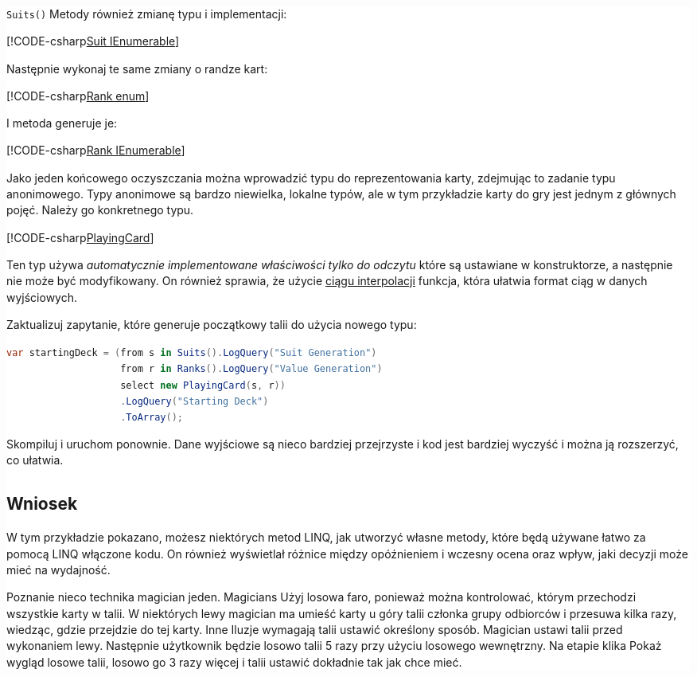 `Suits()` Metody również zmianę typu i implementacji:

[!CODE-csharp[Suit IEnumerable](../../../samples/csharp/getting-started/console-linq/Program.cs?name=snippet4)]

Następnie wykonaj te same zmiany o randze kart:

[!CODE-csharp[Rank enum](../../../samples/csharp/getting-started/console-linq/Program.cs?name=snippet3)]

I metoda generuje je:

[!CODE-csharp[Rank IEnumerable](../../../samples/csharp/getting-started/console-linq/Program.cs?name=snippet5)]

Jako jeden końcowego oczyszczania można wprowadzić typu do reprezentowania karty, zdejmując to zadanie typu anonimowego. Typy anonimowe są bardzo niewielka, lokalne typów, ale w tym przykładzie karty do gry jest jednym z głównych pojęć. Należy go konkretnego typu.

[!CODE-csharp[PlayingCard](../../../samples/csharp/getting-started/console-linq/playingcard.cs?name=snippet1)]

Ten typ używa *automatycznie implementowane właściwości tylko do odczytu* które są ustawiane w konstruktorze, a następnie nie może być modyfikowany. On również sprawia, że użycie [ciągu interpolacji](../language-reference/tokens/interpolated.md) funkcja, która ułatwia format ciąg w danych wyjściowych.

Zaktualizuj zapytanie, które generuje początkowy talii do użycia nowego typu:

```csharp
var startingDeck = (from s in Suits().LogQuery("Suit Generation")
                    from r in Ranks().LogQuery("Value Generation")
                    select new PlayingCard(s, r))
                    .LogQuery("Starting Deck")
                    .ToArray();
```

Skompiluj i uruchom ponownie. Dane wyjściowe są nieco bardziej przejrzyste i kod jest bardziej wyczyść i można ją rozszerzyć, co ułatwia.

## <a name="conclusion"></a>Wniosek

W tym przykładzie pokazano, możesz niektórych metod LINQ, jak utworzyć własne metody, które będą używane łatwo za pomocą LINQ włączone kodu. On również wyświetlał różnice między opóźnieniem i wczesny ocena oraz wpływ, jaki decyzji może mieć na wydajność.

Poznanie nieco technika magician jeden. Magicians Użyj losowa faro, ponieważ można kontrolować, którym przechodzi wszystkie karty w talii. W niektórych lewy magician ma umieść karty u góry talii członka grupy odbiorców i przesuwa kilka razy, wiedząc, gdzie przejdzie do tej karty. Inne Iluzje wymagają talii ustawić określony sposób. Magician ustawi talii przed wykonaniem lewy. Następnie użytkownik będzie losowo talii 5 razy przy użyciu losowego wewnętrzny. Na etapie klika Pokaż wygląd losowe talii, losowo go 3 razy więcej i talii ustawić dokładnie tak jak chce mieć.
